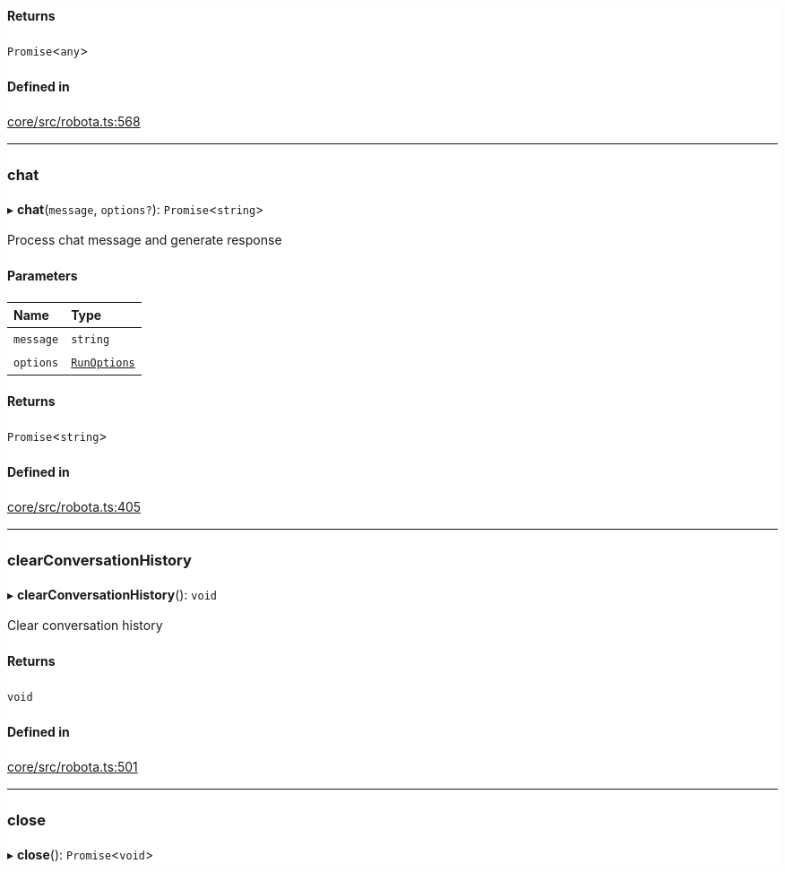 #### Returns

`Promise`\<`any`\>

#### Defined in

[core/src/robota.ts:568](https://github.com/woojubb/robota/blob/4f21f71cc775c491f2f7e354b7e5fc2c2396f413/packages/core/src/robota.ts#L568)

___

### chat

▸ **chat**(`message`, `options?`): `Promise`\<`string`\>

Process chat message and generate response

#### Parameters

| Name | Type |
| :------ | :------ |
| `message` | `string` |
| `options` | [`RunOptions`](../interfaces/RunOptions) |

#### Returns

`Promise`\<`string`\>

#### Defined in

[core/src/robota.ts:405](https://github.com/woojubb/robota/blob/4f21f71cc775c491f2f7e354b7e5fc2c2396f413/packages/core/src/robota.ts#L405)

___

### clearConversationHistory

▸ **clearConversationHistory**(): `void`

Clear conversation history

#### Returns

`void`

#### Defined in

[core/src/robota.ts:501](https://github.com/woojubb/robota/blob/4f21f71cc775c491f2f7e354b7e5fc2c2396f413/packages/core/src/robota.ts#L501)

___

### close

▸ **close**(): `Promise`\<`void`\>
